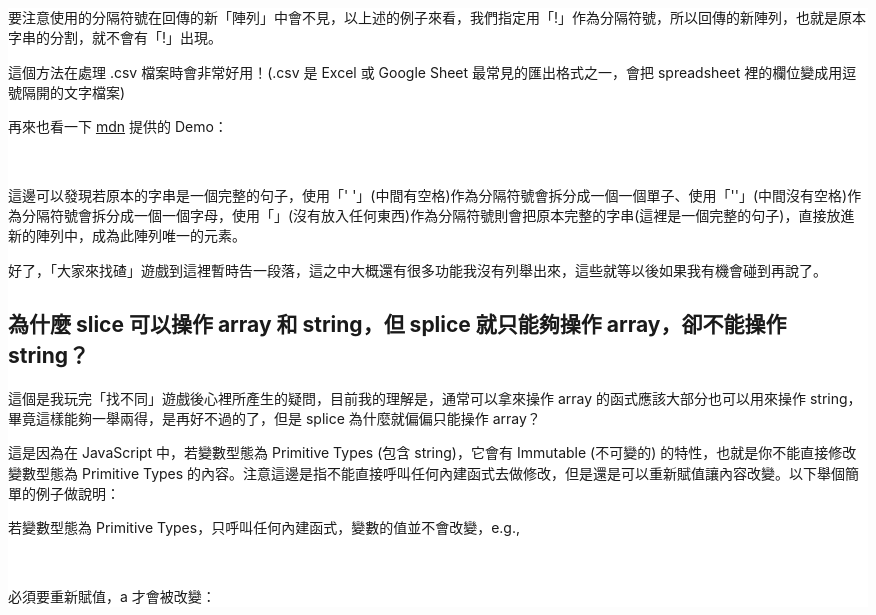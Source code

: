 要注意使用的分隔符號在回傳的新「陣列」中會不見，以上述的例子來看，我們指定用「!」作為分隔符號，所以回傳的新陣列，也就是原本字串的分割，就不會有「!」出現。

這個方法在處理 .csv 檔案時會非常好用！(.csv 是 Excel 或 Google Sheet 最常見的匯出格式之一，會把 spreadsheet 裡的欄位變成用逗號隔開的文字檔案)

再來也看一下 [mdn](https://developer.mozilla.org/en-US/docs/Web/JavaScript/Reference/Global_Objects/String/split) 提供的 Demo：



<picture>
  <source srcset="/images/article-contents/webp/understanding-splice-slice-and-split-in-javascript/code-8.webp" type="image/webp">
  <img src="/images/article-contents/png/understanding-splice-slice-and-split-in-javascript/code-8.png" alt="" loading="lazy" style="width: 100%; border-radius: 10px;">
</picture>



<picture>
  <source srcset="/images/article-contents/webp/understanding-splice-slice-and-split-in-javascript/code-9.webp" type="image/webp">
  <img src="/images/article-contents/png/understanding-splice-slice-and-split-in-javascript/code-9.png" alt="" loading="lazy" style="width: 100%; border-radius: 10px;">
</picture>



<picture>
  <source srcset="/images/article-contents/webp/understanding-splice-slice-and-split-in-javascript/code-10.webp" type="image/webp">
  <img src="/images/article-contents/png/understanding-splice-slice-and-split-in-javascript/code-10.png" alt="" loading="lazy" style="width: 100%; border-radius: 10px;">
</picture>

這邊可以發現若原本的字串是一個完整的句子，使用「' '」(中間有空格)作為分隔符號會拆分成一個一個單子、使用「''」(中間沒有空格)作為分隔符號會拆分成一個一個字母，使用「」(沒有放入任何東西)作為分隔符號則會把原本完整的字串(這裡是一個完整的句子)，直接放進新的陣列中，成為此陣列唯一的元素。

好了，「大家來找碴」遊戲到這裡暫時告一段落，這之中大概還有很多功能我沒有列舉出來，這些就等以後如果我有機會碰到再說了。

## 為什麼 slice 可以操作 array 和 string，但 splice 就只能夠操作 array，卻不能操作 string？

這個是我玩完「找不同」遊戲後心裡所產生的疑問，目前我的理解是，通常可以拿來操作 array 的函式應該大部分也可以用來操作 string，畢竟這樣能夠一舉兩得，是再好不過的了，但是 splice 為什麼就偏偏只能操作 array？

這是因為在 JavaScript 中，若變數型態為 Primitive Types (包含 string)，它會有 Immutable (不可變的) 的特性，也就是你不能直接修改變數型態為 Primitive Types 的內容。注意這邊是指不能直接呼叫任何內建函式去做修改，但是還是可以重新賦值讓內容改變。以下舉個簡單的例子做說明：

若變數型態為 Primitive Types，只呼叫任何內建函式，變數的值並不會改變，e.g.,



<picture>
  <source srcset="/images/article-contents/webp/understanding-splice-slice-and-split-in-javascript/code-11.webp" type="image/webp">
  <img src="/images/article-contents/png/understanding-splice-slice-and-split-in-javascript/code-11.png" alt="" loading="lazy" style="width: 100%; border-radius: 10px;">
</picture>

必須要重新賦值，a 才會被改變：
